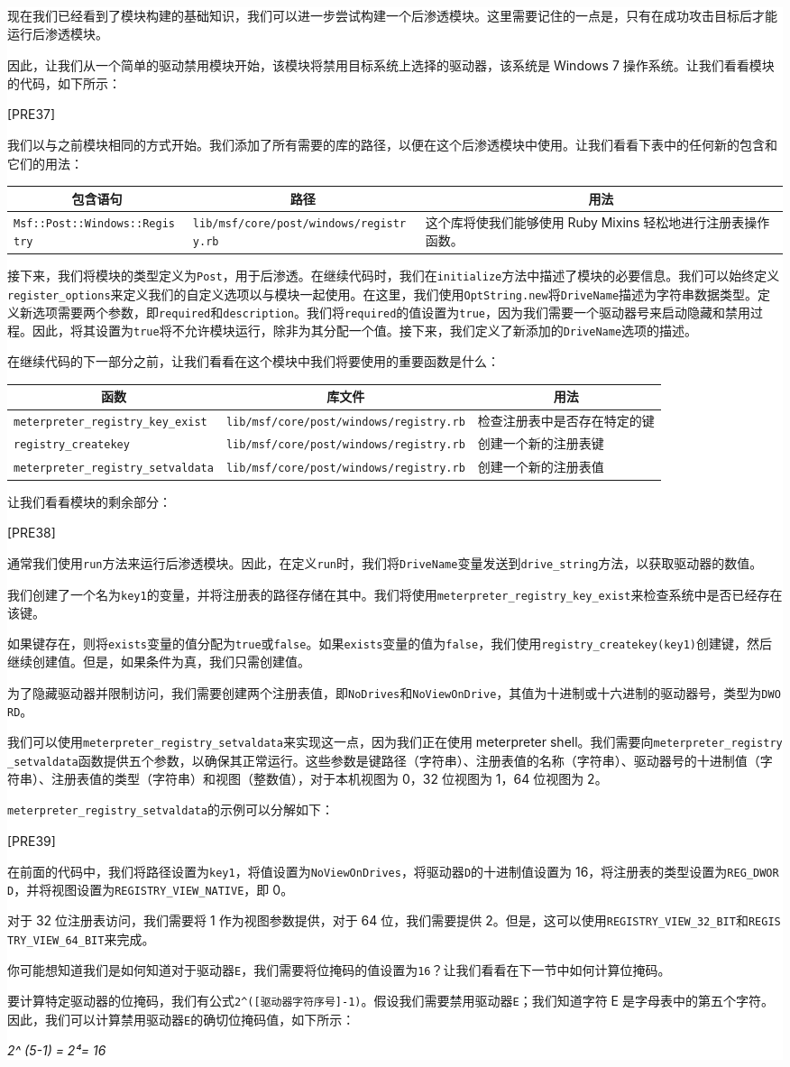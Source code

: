 现在我们已经看到了模块构建的基础知识，我们可以进一步尝试构建一个后渗透模块。这里需要记住的一点是，只有在成功攻击目标后才能运行后渗透模块。

因此，让我们从一个简单的驱动禁用模块开始，该模块将禁用目标系统上选择的驱动器，该系统是 Windows 7 操作系统。让我们看看模块的代码，如下所示：

[PRE37]

我们以与之前模块相同的方式开始。我们添加了所有需要的库的路径，以便在这个后渗透模块中使用。让我们看看下表中的任何新的包含和它们的用法：

| **包含语句** | **路径** | **用法** |
| --- | --- | --- |
| `Msf::Post::Windows::Registry` | `lib/msf/core/post/windows/registry.rb` | 这个库将使我们能够使用 Ruby Mixins 轻松地进行注册表操作函数。 |

接下来，我们将模块的类型定义为`Post`，用于后渗透。在继续代码时，我们在`initialize`方法中描述了模块的必要信息。我们可以始终定义`register_options`来定义我们的自定义选项以与模块一起使用。在这里，我们使用`OptString.new`将`DriveName`描述为字符串数据类型。定义新选项需要两个参数，即`required`和`description`。我们将`required`的值设置为`true`，因为我们需要一个驱动器号来启动隐藏和禁用过程。因此，将其设置为`true`将不允许模块运行，除非为其分配一个值。接下来，我们定义了新添加的`DriveName`选项的描述。

在继续代码的下一部分之前，让我们看看在这个模块中我们将要使用的重要函数是什么：

| **函数** | **库文件** | **用法** |
| --- | --- | --- |
| `meterpreter_registry_key_exist` | `lib/msf/core/post/windows/registry.rb` | 检查注册表中是否存在特定的键 |
| `registry_createkey` | `lib/msf/core/post/windows/registry.rb` | 创建一个新的注册表键 |
| `meterpreter_registry_setvaldata` | `lib/msf/core/post/windows/registry.rb` | 创建一个新的注册表值 |

让我们看看模块的剩余部分：

[PRE38]

通常我们使用`run`方法来运行后渗透模块。因此，在定义`run`时，我们将`DriveName`变量发送到`drive_string`方法，以获取驱动器的数值。

我们创建了一个名为`key1`的变量，并将注册表的路径存储在其中。我们将使用`meterpreter_registry_key_exist`来检查系统中是否已经存在该键。

如果键存在，则将`exists`变量的值分配为`true`或`false`。如果`exists`变量的值为`false`，我们使用`registry_createkey(key1)`创建键，然后继续创建值。但是，如果条件为真，我们只需创建值。

为了隐藏驱动器并限制访问，我们需要创建两个注册表值，即`NoDrives`和`NoViewOnDrive`，其值为十进制或十六进制的驱动器号，类型为`DWORD`。

我们可以使用`meterpreter_registry_setvaldata`来实现这一点，因为我们正在使用 meterpreter shell。我们需要向`meterpreter_registry_setvaldata`函数提供五个参数，以确保其正常运行。这些参数是键路径（字符串）、注册表值的名称（字符串）、驱动器号的十进制值（字符串）、注册表值的类型（字符串）和视图（整数值），对于本机视图为 0，32 位视图为 1，64 位视图为 2。

`meterpreter_registry_setvaldata`的示例可以分解如下：

[PRE39]

在前面的代码中，我们将路径设置为`key1`，将值设置为`NoViewOnDrives`，将驱动器`D`的十进制值设置为 16，将注册表的类型设置为`REG_DWORD`，并将视图设置为`REGISTRY_VIEW_NATIVE`，即 0。

对于 32 位注册表访问，我们需要将 1 作为视图参数提供，对于 64 位，我们需要提供 2。但是，这可以使用`REGISTRY_VIEW_32_BIT`和`REGISTRY_VIEW_64_BIT`来完成。

你可能想知道我们是如何知道对于驱动器`E`，我们需要将位掩码的值设置为`16`？让我们看看在下一节中如何计算位掩码。

要计算特定驱动器的位掩码，我们有公式`2^([驱动器字符序号]-1)`。假设我们需要禁用驱动器`E`；我们知道字符 E 是字母表中的第五个字符。因此，我们可以计算禁用驱动器`E`的确切位掩码值，如下所示：

*2^ (5-1) = 2⁴= 16*
